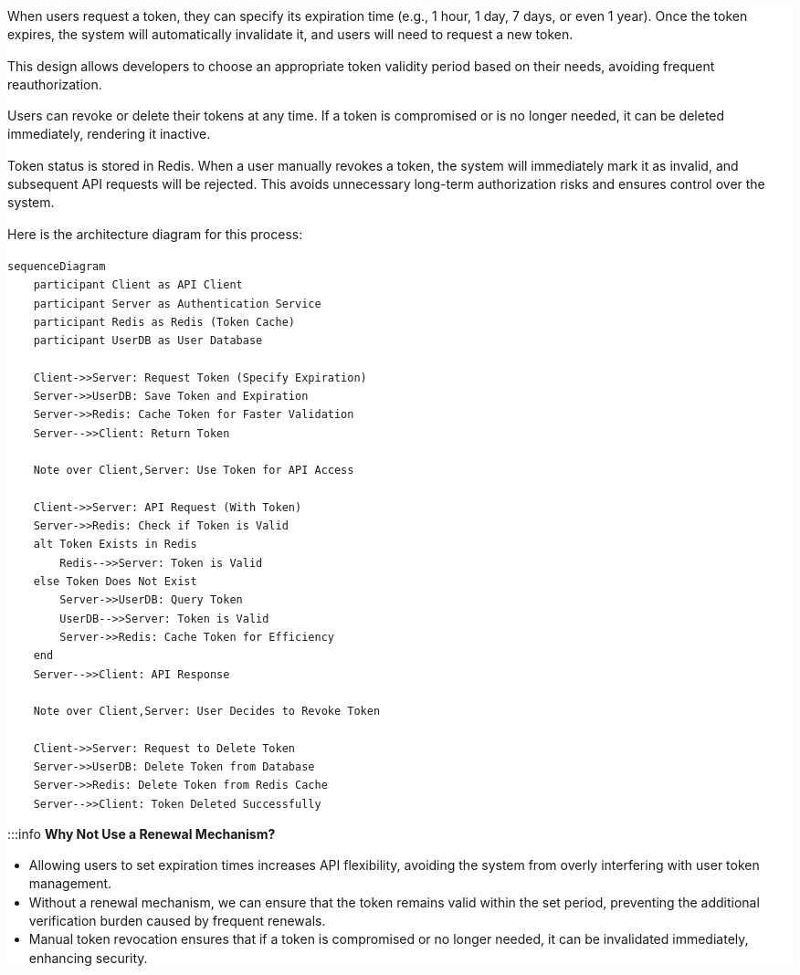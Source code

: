 When users request a token, they can specify its expiration time (e.g., 1 hour, 1 day, 7 days, or even 1 year). Once the token expires, the system will automatically invalidate it, and users will need to request a new token.

This design allows developers to choose an appropriate token validity period based on their needs, avoiding frequent reauthorization.

Users can revoke or delete their tokens at any time. If a token is compromised or is no longer needed, it can be deleted immediately, rendering it inactive.

Token status is stored in Redis. When a user manually revokes a token, the system will immediately mark it as invalid, and subsequent API requests will be rejected. This avoids unnecessary long-term authorization risks and ensures control over the system.

Here is the architecture diagram for this process:

```mermaid
sequenceDiagram
    participant Client as API Client
    participant Server as Authentication Service
    participant Redis as Redis (Token Cache)
    participant UserDB as User Database

    Client->>Server: Request Token (Specify Expiration)
    Server->>UserDB: Save Token and Expiration
    Server->>Redis: Cache Token for Faster Validation
    Server-->>Client: Return Token

    Note over Client,Server: Use Token for API Access

    Client->>Server: API Request (With Token)
    Server->>Redis: Check if Token is Valid
    alt Token Exists in Redis
        Redis-->>Server: Token is Valid
    else Token Does Not Exist
        Server->>UserDB: Query Token
        UserDB-->>Server: Token is Valid
        Server->>Redis: Cache Token for Efficiency
    end
    Server-->>Client: API Response

    Note over Client,Server: User Decides to Revoke Token

    Client->>Server: Request to Delete Token
    Server->>UserDB: Delete Token from Database
    Server->>Redis: Delete Token from Redis Cache
    Server-->>Client: Token Deleted Successfully
```

:::info
**Why Not Use a Renewal Mechanism?**

- Allowing users to set expiration times increases API flexibility, avoiding the system from overly interfering with user token management.
- Without a renewal mechanism, we can ensure that the token remains valid within the set period, preventing the additional verification burden caused by frequent renewals.
- Manual token revocation ensures that if a token is compromised or no longer needed, it can be invalidated immediately, enhancing security.
